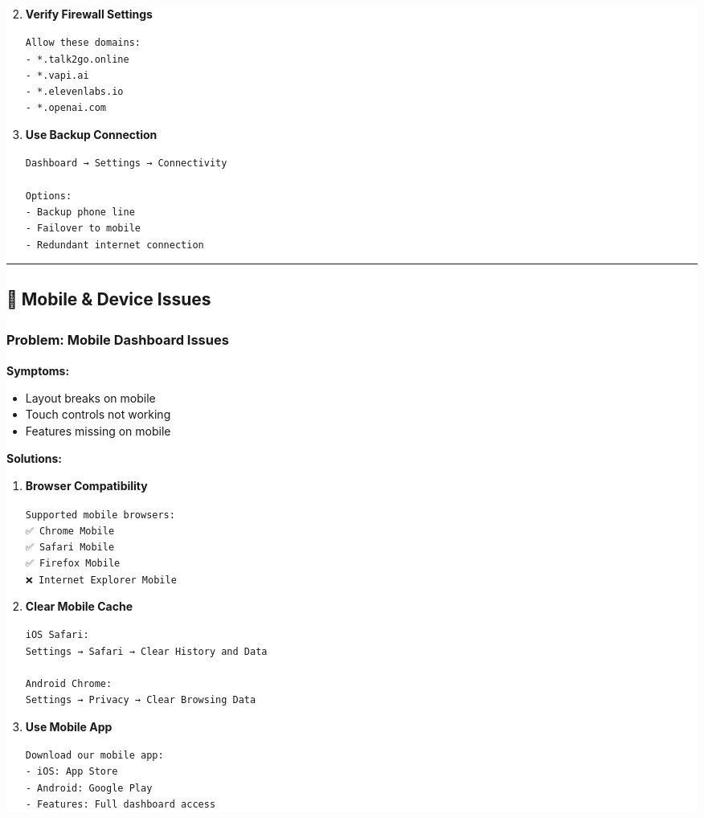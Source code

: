 2. **Verify Firewall Settings**

   ```
   Allow these domains:
   - *.talk2go.online
   - *.vapi.ai
   - *.elevenlabs.io
   - *.openai.com
   ```

3. **Use Backup Connection**

   ```
   Dashboard → Settings → Connectivity

   Options:
   - Backup phone line
   - Failover to mobile
   - Redundant internet connection
   ```

---

## 📱 Mobile & Device Issues

### Problem: Mobile Dashboard Issues

**Symptoms:**

- Layout breaks on mobile
- Touch controls not working
- Features missing on mobile

**Solutions:**

1. **Browser Compatibility**

   ```
   Supported mobile browsers:
   ✅ Chrome Mobile
   ✅ Safari Mobile
   ✅ Firefox Mobile
   ❌ Internet Explorer Mobile
   ```

2. **Clear Mobile Cache**

   ```
   iOS Safari:
   Settings → Safari → Clear History and Data

   Android Chrome:
   Settings → Privacy → Clear Browsing Data
   ```

3. **Use Mobile App**
   ```
   Download our mobile app:
   - iOS: App Store
   - Android: Google Play
   - Features: Full dashboard access
   ```
